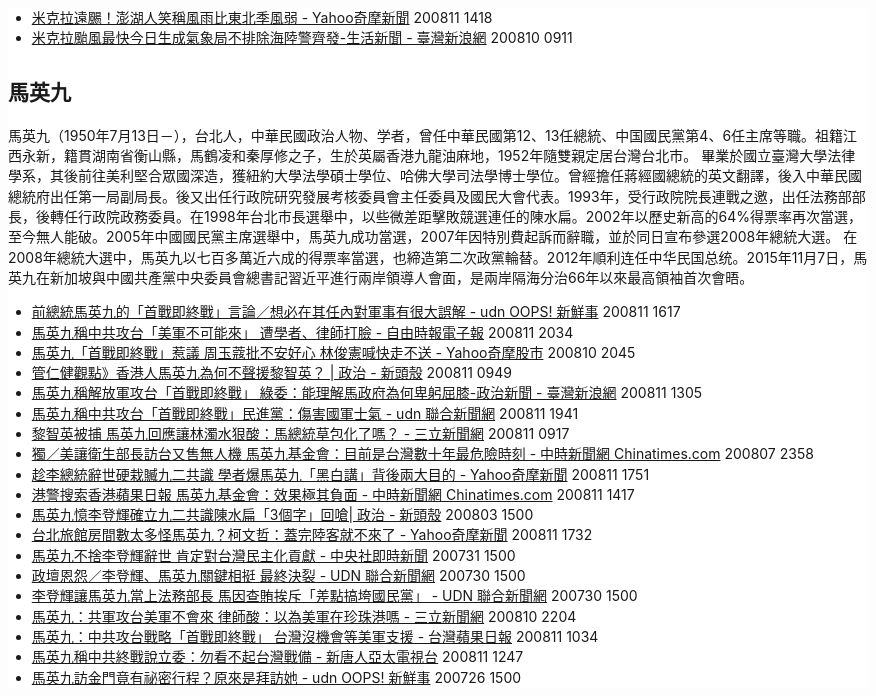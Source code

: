 - [米克拉遠颺！澎湖人笑稱風雨比東北季風弱 - Yahoo奇摩新聞](https://tw.news.yahoo.com/%E7%B1%B3%E5%85%8B%E6%8B%89%E9%81%A0%E9%A2%BA-%E6%BE%8E%E6%B9%96%E4%BA%BA%E7%AC%91%E7%A8%B1%E9%A2%A8%E9%9B%A8%E6%AF%94%E6%9D%B1%E5%8C%97%E5%AD%A3%E9%A2%A8%E5%BC%B1-061810435.html "米克拉遠颺！澎湖人笑稱風雨比東北季風弱 - Yahoo奇摩新聞") 200811 1418
- [米克拉颱風最快今日生成氣象局不排除海陸警齊發-生活新聞 - 臺灣新浪網](https://news.sina.com.tw/article/20200810/35993118.html "米克拉颱風最快今日生成氣象局不排除海陸警齊發-生活新聞 - 臺灣新浪網") 200810 0911

## 馬英九

馬英九（1950年7月13日－），台北人，中華民國政治人物、学者，曾任中華民國第12、13任總統、中国國民黨第4、6任主席等職。祖籍江西永新，籍貫湖南省衡山縣，馬鶴凌和秦厚修之子，生於英屬香港九龍油麻地，1952年隨雙親定居台灣台北市。
畢業於國立臺灣大學法律學系，其後前往美利堅合眾國深造，獲紐約大學法學碩士學位、哈佛大學司法學博士學位。曾經擔任蔣經國總統的英文翻譯，後入中華民國總統府出任第一局副局長。後又出任行政院研究發展考核委員會主任委員及國民大會代表。1993年，受行政院院長連戰之邀，出任法務部部長，後轉任行政院政務委員。在1998年台北市長選舉中，以些微差距擊敗競選連任的陳水扁。2002年以歷史新高的64%得票率再次當選，至今無人能破。2005年中國國民黨主席選舉中，馬英九成功當選，2007年因特別費起訴而辭職，並於同日宣布參選2008年總統大選。
在2008年總統大選中，馬英九以七百多萬近六成的得票率當選，也締造第二次政黨輪替。2012年順利连任中华民国总统。2015年11月7日，馬英九在新加坡與中國共產黨中央委員會總書記習近平進行兩岸領導人會面，是兩岸隔海分治66年以來最高領袖首次會晤。
- [前總統馬英九的「首戰即終戰」言論／想必在其任內對軍事有很大誤解 - udn OOPS! 新鮮事](https://udn.com/umedia/story/12755/4773307 "前總統馬英九的「首戰即終戰」言論／想必在其任內對軍事有很大誤解 - udn OOPS! 新鮮事") 200811 1617
- [馬英九稱中共攻台「美軍不可能來」 遭學者、律師打臉 - 自由時報電子報](https://news.ltn.com.tw/news/politics/breakingnews/3257124 "馬英九稱中共攻台「美軍不可能來」 遭學者、律師打臉 - 自由時報電子報") 200811 2034
- [馬英九「首戰即終戰」惹議 周玉蔻批不安好心 林俊憲喊快走不送 - Yahoo奇摩股市](https://tw.stock.yahoo.com/news/%E9%A6%AC%E8%8B%B1%E4%B9%9D-%E9%A6%96%E6%88%B0%E5%8D%B3%E7%B5%82%E6%88%B0-%E6%83%B9%E8%AD%B0-%E5%91%A8%E7%8E%89%E8%94%BB%E6%89%B9%E4%B8%8D%E5%AE%89%E5%A5%BD%E5%BF%83-%E6%9E%97%E4%BF%8A%E6%86%B2%E5%96%8A%E5%BF%AB%E8%B5%B0%E4%B8%8D%E9%80%81-034500419.html "馬英九「首戰即終戰」惹議 周玉蔻批不安好心 林俊憲喊快走不送 - Yahoo奇摩股市") 200810 2045
- [管仁健觀點》香港人馬英九為何不聲援黎智英？ | 政治 - 新頭殼](https://newtalk.tw/news/view/2020-08-11/448968 "管仁健觀點》香港人馬英九為何不聲援黎智英？ | 政治 - 新頭殼") 200811 0949
- [馬英九稱解放軍攻台「首戰即終戰」 綠委：能理解馬政府為何卑躬屈膝-政治新聞 - 臺灣新浪網](https://news.sina.com.tw/article/20200811/36007048.html "馬英九稱解放軍攻台「首戰即終戰」 綠委：能理解馬政府為何卑躬屈膝-政治新聞 - 臺灣新浪網") 200811 1305
- [馬英九稱中共攻台「首戰即終戰」民進黨：傷害國軍士氣 - udn 聯合新聞網](https://udn.com/news/story/6656/4773895?from=udn-ch1_breaknews-1-cate1-news "馬英九稱中共攻台「首戰即終戰」民進黨：傷害國軍士氣 - udn 聯合新聞網") 200811 1941
- [黎智英被捕 馬英九回應讓林濁水狠酸：馬總統草包化了嗎？ - 三立新聞網](https://www.setn.com/News.aspx?NewsID=794954 "黎智英被捕 馬英九回應讓林濁水狠酸：馬總統草包化了嗎？ - 三立新聞網") 200811 0917
- [獨／美讓衛生部長訪台又售無人機 馬英九基金會：目前是台灣數十年最危險時刻 - 中時新聞網 Chinatimes.com](https://www.chinatimes.com/realtimenews/20200807005441-260407 "獨／美讓衛生部長訪台又售無人機 馬英九基金會：目前是台灣數十年最危險時刻 - 中時新聞網 Chinatimes.com") 200807 2358
- [趁李總統辭世硬栽贓九二共識 學者爆馬英九「黑白講」背後兩大目的 - Yahoo奇摩新聞](https://tw.news.yahoo.com/%E8%B6%81%E6%9D%8E%E7%B8%BD%E7%B5%B1%E8%BE%AD%E4%B8%96%E7%A1%AC%E6%A0%BD%E8%B4%93%E4%B9%9D%E4%BA%8C%E5%85%B1%E8%AD%98-%E5%AD%B8%E8%80%85%E7%88%86%E9%A6%AC%E8%8B%B1%E4%B9%9D-%E9%BB%91%E7%99%BD%E8%AC%9B-%E8%83%8C%E5%BE%8C%E5%85%A9%E5%A4%A7%E7%9B%AE%E7%9A%84-095149476.html "趁李總統辭世硬栽贓九二共識 學者爆馬英九「黑白講」背後兩大目的 - Yahoo奇摩新聞") 200811 1751
- [港警搜索香港蘋果日報 馬英九基金會：效果極其負面 - 中時新聞網 Chinatimes.com](https://www.chinatimes.com/realtimenews/20200811003213-260407 "港警搜索香港蘋果日報 馬英九基金會：效果極其負面 - 中時新聞網 Chinatimes.com") 200811 1417
- [馬英九憶李登輝確立九二共識陳水扁「3個字」回嗆| 政治 - 新頭殼](https://newtalk.tw/news/view/2020-08-03/445021 "馬英九憶李登輝確立九二共識陳水扁「3個字」回嗆| 政治 - 新頭殼") 200803 1500
- [台北旅館房間數太多怪馬英九？柯文哲：蓋完陸客就不來了 - Yahoo奇摩新聞](https://tw.news.yahoo.com/%E5%8F%B0%E5%8C%97%E6%97%85%E9%A4%A8%E6%88%BF%E9%96%93%E6%95%B8%E5%A4%AA%E5%A4%9A%E6%80%AA%E9%A6%AC%E8%8B%B1%E4%B9%9D-%E6%9F%AF%E6%96%87%E5%93%B2-%E8%93%8B%E5%AE%8C%E9%99%B8%E5%AE%A2%E5%B0%B1%E4%B8%8D%E4%BE%86%E4%BA%86-090424370.html "台北旅館房間數太多怪馬英九？柯文哲：蓋完陸客就不來了 - Yahoo奇摩新聞") 200811 1732
- [馬英九不捨李登輝辭世 肯定對台灣民主化貢獻 - 中央社即時新聞](https://www.cna.com.tw/news/aipl/202007300340.aspx "馬英九不捨李登輝辭世 肯定對台灣民主化貢獻 - 中央社即時新聞") 200731 1500
- [政壇恩怨／李登輝、馬英九關鍵相挺 最終決裂 - UDN 聯合新聞網](https://udn.com/news/story/121543/4738611 "政壇恩怨／李登輝、馬英九關鍵相挺 最終決裂 - UDN 聯合新聞網") 200730 1500
- [李登輝讓馬英九當上法務部長 馬因查賄挨斥「差點搞垮國民黨」 - UDN 聯合新聞網](https://udn.com/news/story/121543/4743305 "李登輝讓馬英九當上法務部長 馬因查賄挨斥「差點搞垮國民黨」 - UDN 聯合新聞網") 200730 1500
- [馬英九：共軍攻台美軍不會來 律師酸：以為美軍在珍珠港嗎 - 三立新聞網](https://www.setn.com/m/News.aspx?NewsID=794877 "馬英九：共軍攻台美軍不會來 律師酸：以為美軍在珍珠港嗎 - 三立新聞網") 200810 2204
- [馬英九：中共攻台戰略「首戰即終戰」 台灣沒機會等美軍支援 - 台灣蘋果日報](https://tw.appledaily.com/politics/20200810/YXU37HCMTQ3LZ3YZEZ2EBDNX34/ "馬英九：中共攻台戰略「首戰即終戰」 台灣沒機會等美軍支援 - 台灣蘋果日報") 200811 1034
- [馬英九稱中共終戰說立委：勿看不起台灣戰備 - 新唐人亞太電視台](https://www.ntdtv.com.tw/b5/20200811/video/275554.html?%E9%A6%AC%E8%8B%B1%E4%B9%9D%E7%A8%B1%E4%B8%AD%E5%85%B1%E7%B5%82%E6%88%B0%E8%AA%AA%20%E7%AB%8B%E5%A7%94%EF%BC%9A%E5%8B%BF%E7%9C%8B%E4%B8%8D%E8%B5%B7%E5%8F%B0%E7%81%A3%E6%88%B0%E5%82%99 "馬英九稱中共終戰說立委：勿看不起台灣戰備 - 新唐人亞太電視台") 200811 1247
- [馬英九訪金門竟有祕密行程？原來是拜訪她 - udn OOPS! 新鮮事](https://udn.com/news/story/10930/4732382 "馬英九訪金門竟有祕密行程？原來是拜訪她 - udn OOPS! 新鮮事") 200726 1500